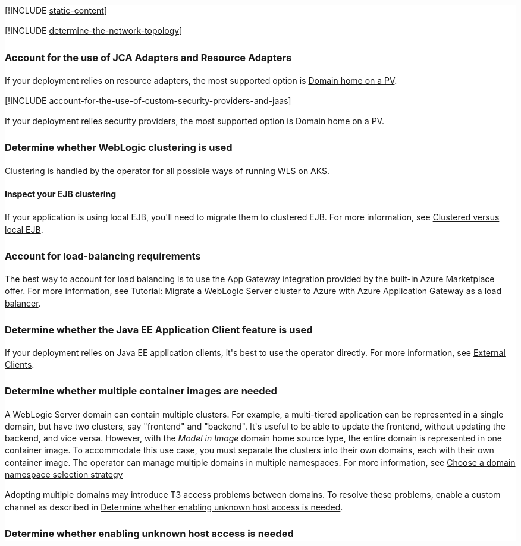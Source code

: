 [!INCLUDE [static-content](includes/static-content.md)]

[!INCLUDE [determine-the-network-topology](includes/determine-the-network-topology.md)]

### Account for the use of JCA Adapters and Resource Adapters

If your deployment relies on resource adapters, the most supported option is [Domain home on a PV](https://aka.ms/wls-aks-domain-on-pv).

[!INCLUDE [account-for-the-use-of-custom-security-providers-and-jaas](includes/account-for-the-use-of-custom-security-providers-and-jaas.md)]

If your deployment relies security providers, the most supported option is [Domain home on a PV](https://aka.ms/wls-aks-domain-on-pv).

### Determine whether WebLogic clustering is used

Clustering is handled by the operator for all possible ways of running WLS on AKS.

#### Inspect your EJB clustering

If your application is using local EJB, you'll need to migrate them to clustered EJB. For more information, see [Clustered versus local EJB](https://aka.ms/wls-ejb-clustering).

### Account for load-balancing requirements

The best way to account for load balancing is to use the App Gateway integration provided by the built-in Azure Marketplace offer. For more information, see [Tutorial: Migrate a WebLogic Server cluster to Azure with Azure Application Gateway as a load balancer](./migrate-weblogic-with-app-gateway.md).

### Determine whether the Java EE Application Client feature is used

If your deployment relies on Java EE application clients, it's best to use the operator directly. For more information, see [External Clients](https://aka.ms/wlsoperator-external-clients).

### Determine whether multiple container images are needed

A WebLogic Server domain can contain multiple clusters. For example, a multi-tiered application can be represented in a single domain, but have two clusters, say "frontend" and "backend".  It's useful to be able to update the frontend, without updating the backend, and vice versa. However, with the *Model in Image* domain home source type, the entire domain is represented in one container image. To accommodate this use case, you must separate the clusters into their own domains, each with their own container image. The operator can manage multiple domains in multiple namespaces. For more information, see [Choose a domain namespace selection strategy](https://aka.ms/wlsoperator-namespaces#choose-a-domain-namespace-selection-strategy)

Adopting multiple domains may introduce T3 access problems between domains. To resolve these problems, enable a custom channel as described in [Determine whether enabling unknown host access is needed](#determine-whether-enabling-unknown-host-access-is-needed).

### Determine whether enabling unknown host access is needed
